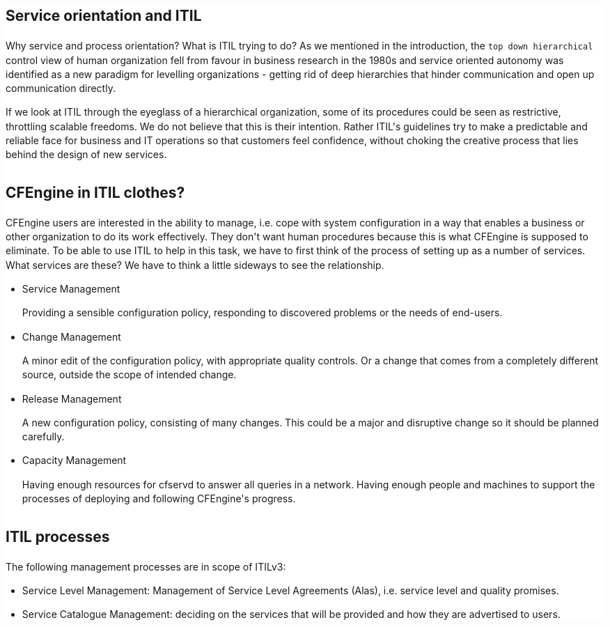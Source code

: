 ## Service orientation and ITIL

Why service and process orientation? What is ITIL trying to do? As we mentioned
in the introduction, the `top down hierarchical` control view of human
organization fell from favour in business research in the 1980s and service
oriented autonomy was identified as a new paradigm for levelling organizations -
getting rid of deep hierarchies that hinder communication and open up
communication directly.

If we look at ITIL through the eyeglass of a hierarchical organization, some of
its procedures could be seen as restrictive, throttling scalable freedoms. We do
not believe that this is their intention. Rather ITIL's guidelines try to make a
predictable and reliable face for business and IT operations so that customers
feel confidence, without choking the creative process that lies behind the
design of new services.

## CFEngine in ITIL clothes?

CFEngine users are interested in the ability to manage, i.e. cope with system
configuration in a way that enables a business or other organization to do its
work effectively. They don't want human procedures because this is what CFEngine
is supposed to eliminate. To be able to use ITIL to help in this task, we have
to first think of the process of setting up as a number of services. What
services are these? We have to think a little sideways to see the relationship.

- Service Management

  Providing a sensible configuration policy, responding to discovered problems
  or the needs of end-users.

- Change Management

  A minor edit of the configuration policy, with appropriate quality controls.
  Or a change that comes from a completely different source, outside the scope
  of intended change.

- Release Management

  A new configuration policy, consisting of many changes. This could be a major
  and disruptive change so it should be planned carefully.

- Capacity Management

  Having enough resources for cfservd to answer all queries in a network. Having
  enough people and machines to support the processes of deploying and following
  CFEngine's progress.

## ITIL processes

The following management processes are in scope of ITILv3:

- Service Level Management: Management of Service Level Agreements (Alas), i.e.
  service level and quality promises.

- Service Catalogue Management: deciding on the services that will be provided
  and how they are advertised to users.
